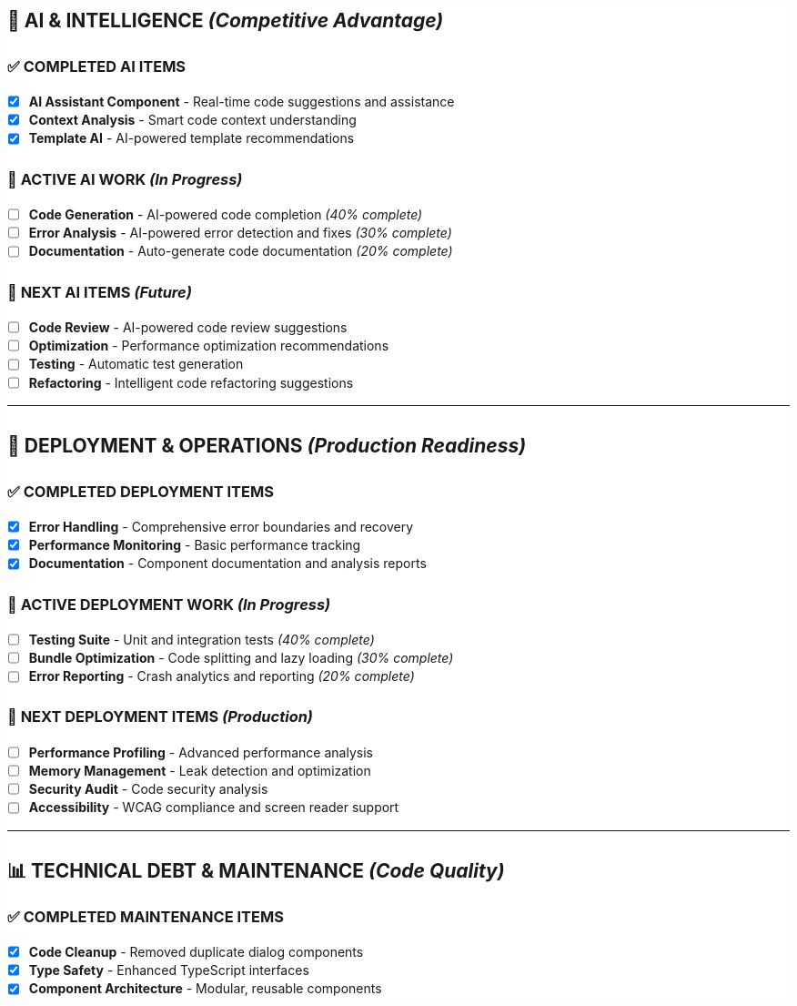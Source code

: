 
## 🧠 **AI & INTELLIGENCE** *(Competitive Advantage)*

### ✅ **COMPLETED AI ITEMS**
- [x] **AI Assistant Component** - Real-time code suggestions and assistance
- [x] **Context Analysis** - Smart code context understanding
- [x] **Template AI** - AI-powered template recommendations

### 🔄 **ACTIVE AI WORK** *(In Progress)*
- [ ] **Code Generation** - AI-powered code completion *(40% complete)*
- [ ] **Error Analysis** - AI-powered error detection and fixes *(30% complete)*
- [ ] **Documentation** - Auto-generate code documentation *(20% complete)*

### 🚀 **NEXT AI ITEMS** *(Future)*
- [ ] **Code Review** - AI-powered code review suggestions
- [ ] **Optimization** - Performance optimization recommendations
- [ ] **Testing** - Automatic test generation
- [ ] **Refactoring** - Intelligent code refactoring suggestions

---

## 🚀 **DEPLOYMENT & OPERATIONS** *(Production Readiness)*

### ✅ **COMPLETED DEPLOYMENT ITEMS**
- [x] **Error Handling** - Comprehensive error boundaries and recovery
- [x] **Performance Monitoring** - Basic performance tracking
- [x] **Documentation** - Component documentation and analysis reports

### 🔄 **ACTIVE DEPLOYMENT WORK** *(In Progress)*
- [ ] **Testing Suite** - Unit and integration tests *(40% complete)*
- [ ] **Bundle Optimization** - Code splitting and lazy loading *(30% complete)*
- [ ] **Error Reporting** - Crash analytics and reporting *(20% complete)*

### 🚀 **NEXT DEPLOYMENT ITEMS** *(Production)*
- [ ] **Performance Profiling** - Advanced performance analysis
- [ ] **Memory Management** - Leak detection and optimization
- [ ] **Security Audit** - Code security analysis
- [ ] **Accessibility** - WCAG compliance and screen reader support

---

## 📊 **TECHNICAL DEBT & MAINTENANCE** *(Code Quality)*

### ✅ **COMPLETED MAINTENANCE ITEMS**
- [x] **Code Cleanup** - Removed duplicate dialog components
- [x] **Type Safety** - Enhanced TypeScript interfaces
- [x] **Component Architecture** - Modular, reusable components
